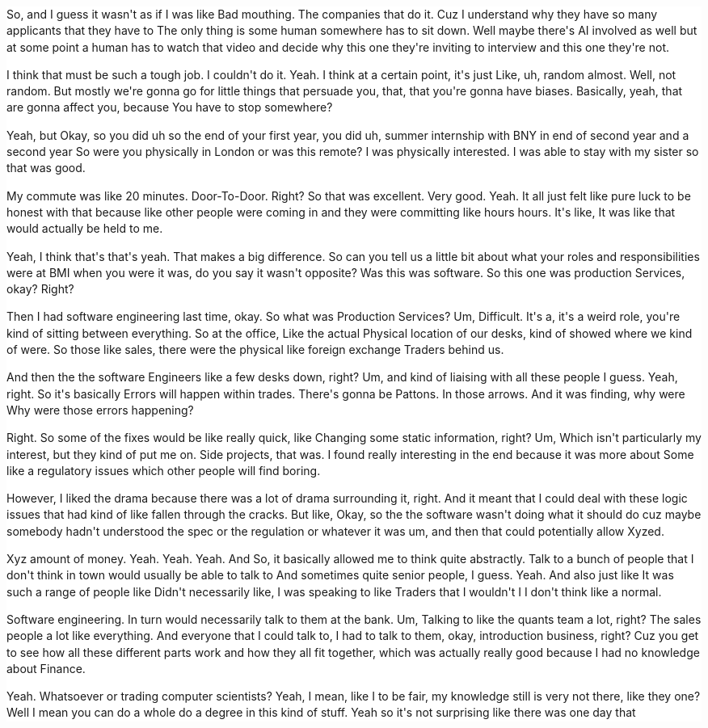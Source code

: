 So, and I guess it wasn't as if I was like Bad mouthing. The companies that do it. Cuz I understand why they have so many applicants that they have to The only thing is some human somewhere has to sit down. Well maybe there's AI involved as well but at some point a human has to watch that video and decide why this one they're inviting to interview and this one they're not.

I think that must be such a tough job. I couldn't do it. Yeah. I think at a certain point, it's just Like, uh, random almost. Well, not random. But mostly we're gonna go for little things that persuade you, that, that you're gonna have biases. Basically, yeah, that are gonna affect you, because You have to stop somewhere?

Yeah, but Okay, so you did uh so the end of your first year, you did uh, summer internship with BNY in end of second year and a second year So were you physically in London or was this remote? I was physically interested. I was able to stay with my sister so that was good.

My commute was like 20 minutes. Door-To-Door. Right? So that was excellent. Very good. Yeah. It all just felt like pure luck to be honest with that because like other people were coming in and they were committing like hours hours. It's like, It was like that would actually be held to me.

Yeah, I think that's that's yeah. That makes a big difference. So can you tell us a little bit about what your roles and responsibilities were at BMI when you were it was, do you say it wasn't opposite? Was this was software. So this one was production Services, okay? Right?

Then I had software engineering last time, okay. So what was Production Services? Um, Difficult. It's a, it's a weird role, you're kind of sitting between everything. So at the office, Like the actual Physical location of our desks, kind of showed where we kind of were. So those like sales, there were the physical like foreign exchange Traders behind us.

And then the the software Engineers like a few desks down, right? Um, and kind of liaising with all these people I guess. Yeah, right. So it's basically Errors will happen within trades. There's gonna be Pattons. In those arrows. And it was finding, why were Why were those errors happening?

Right. So some of the fixes would be like really quick, like Changing some static information, right? Um, Which isn't particularly my interest, but they kind of put me on. Side projects, that was. I found really interesting in the end because it was more about Some like a regulatory issues which other people will find boring.

However, I liked the drama because there was a lot of drama surrounding it, right. And it meant that I could deal with these logic issues that had kind of like fallen through the cracks. But like, Okay, so the the software wasn't doing what it should do cuz maybe somebody hadn't understood the spec or the regulation or whatever it was um, and then that could potentially allow Xyzed.

Xyz amount of money. Yeah. Yeah. Yeah. And So, it basically allowed me to think quite abstractly. Talk to a bunch of people that I don't think in town would usually be able to talk to And sometimes quite senior people, I guess. Yeah. And also just like It was such a range of people like Didn't necessarily like, I was speaking to like Traders that I wouldn't I I don't think like a normal.

Software engineering. In turn would necessarily talk to them at the bank. Um, Talking to like the quants team a lot, right? The sales people a lot like everything. And everyone that I could talk to, I had to talk to them, okay, introduction business, right? Cuz you get to see how all these different parts work and how they all fit together, which was actually really good because I had no knowledge about Finance.

Yeah. Whatsoever or trading computer scientists? Yeah, I mean, like I to be fair, my knowledge still is very not there, like they one? Well I mean you can do a whole do a degree in this kind of stuff. Yeah so it's not surprising like there was one day that
